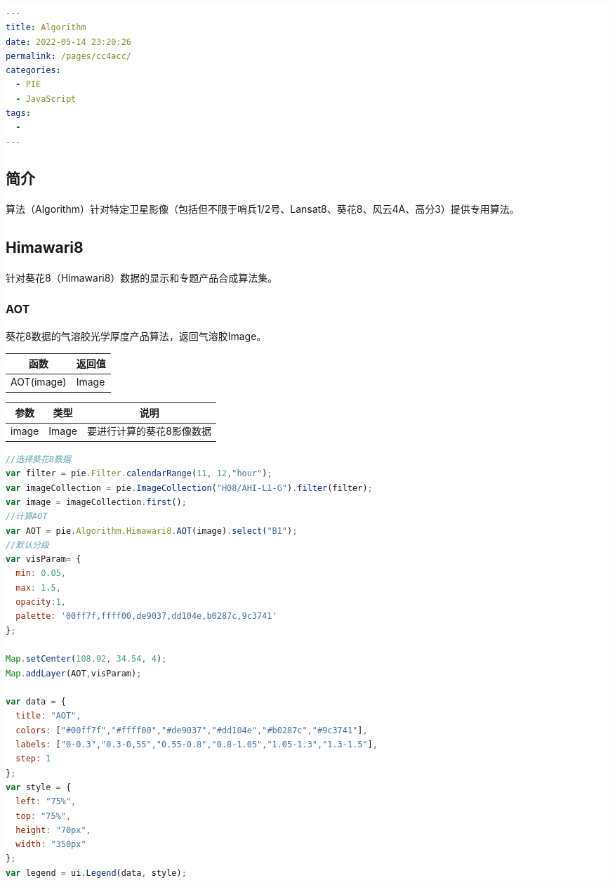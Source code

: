 ```yaml
---
title: Algorithm
date: 2022-05-14 23:20:26
permalink: /pages/cc4acc/
categories:
  - PIE
  - JavaScript
tags:
  - 
---
```

## 简介

算法（Algorithm）针对特定卫星影像（包括但不限于哨兵1/2号、Lansat8、葵花8、风云4A、高分3）提供专用算法。

## Himawari8

针对葵花8（Himawari8）数据的显示和专题产品合成算法集。

### AOT

葵花8数据的气溶胶光学厚度产品算法，返回气溶胶Image。

| 函数       | 返回值 |
| ---------- | ------ |
| AOT(image) | Image  |

| 参数  | 类型  | 说明                      |
| ----- | ----- | ------------------------- |
| image | Image | 要进行计算的葵花8影像数据 |


```javascript
//选择葵花8数据
var filter = pie.Filter.calendarRange(11, 12,"hour");
var imageCollection = pie.ImageCollection("H08/AHI-L1-G").filter(filter);
var image = imageCollection.first();
//计算AOT
var AOT = pie.Algorithm.Himawari8.AOT(image).select("B1");
//默认分级
var visParam= {
  min: 0.05,
  max: 1.5,
  opacity:1,
  palette: '00ff7f,ffff00,de9037,dd104e,b0287c,9c3741'
};

Map.setCenter(108.92, 34.54, 4);
Map.addLayer(AOT,visParam);

var data = {
  title: "AOT",
  colors: ["#00ff7f","#ffff00","#de9037","#dd104e","#b0287c","#9c3741"],
  labels: ["0-0.3","0.3-0,55","0.55-0.8","0.8-1.05","1.05-1.3","1.3-1.5"],
  step: 1
};
var style = {
  left: "75%",
  top: "75%",
  height: "70px",
  width: "350px"
};
var legend = ui.Legend(data, style);
```